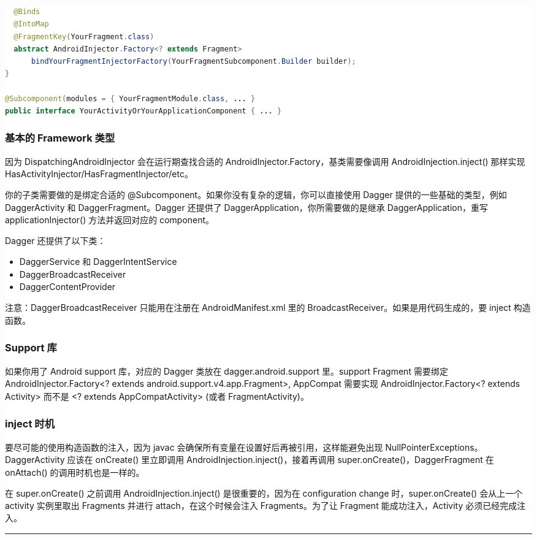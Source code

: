 ```java
  @Binds
  @IntoMap
  @FragmentKey(YourFragment.class)
  abstract AndroidInjector.Factory<? extends Fragment>
      bindYourFragmentInjectorFactory(YourFragmentSubcomponent.Builder builder);
}

@Subcomponent(modules = { YourFragmentModule.class, ... }
public interface YourActivityOrYourApplicationComponent { ... }
```

### 基本的 Framework 类型

因为 DispatchingAndroidInjector 会在运行期查找合适的 AndroidInjector.Factory，基类需要像调用 AndroidInjection.inject() 那样实现 HasActivityInjector/HasFragmentInjector/etc。

你的子类需要做的是绑定合适的 @Subcomponent。如果你没有复杂的逻辑，你可以直接使用 Dagger 提供的一些基础的类型，例如 DaggerActivity 和 DaggerFragment。Dagger 还提供了 DaggerApplication，你所需要做的是继承 DaggerApplication，重写 applicationInjector() 方法并返回对应的 component。

Dagger 还提供了以下类：

* DaggerService 和 DaggerIntentService
* DaggerBroadcastReceiver
* DaggerContentProvider

注意：DaggerBroadcastReceiver 只能用在注册在 AndroidManifest.xml 里的 BroadcastReceiver。如果是用代码生成的，要 inject 构造函数。

### Support 库

如果你用了 Android support 库，对应的 Dagger 类放在 dagger.android.support 里。support Fragment 需要绑定 AndroidInjector.Factory<? extends android.support.v4.app.Fragment>, AppCompat 需要实现 AndroidInjector.Factory<? extends Activity> 而不是 <? extends AppCompatActivity> (或者 FragmentActivity)。

### inject 时机

要尽可能的使用构造函数的注入，因为 javac 会确保所有变量在设置好后再被引用，这样能避免出现 NullPointerExceptions。DaggerActivity 应该在 onCreate() 里立即调用 AndroidInjection.inject()，接着再调用 super.onCreate()，DaggerFragment 在 onAttach() 的调用时机也是一样的。

在 super.onCreate() 之前调用 AndroidInjection.inject() 是很重要的，因为在 configuration change 时，super.onCreate() 会从上一个 activity 实例里取出 Fragments 并进行 attach，在这个时候会注入 Fragments。为了让 Fragment 能成功注入，Activity 必须已经完成注入。

---
